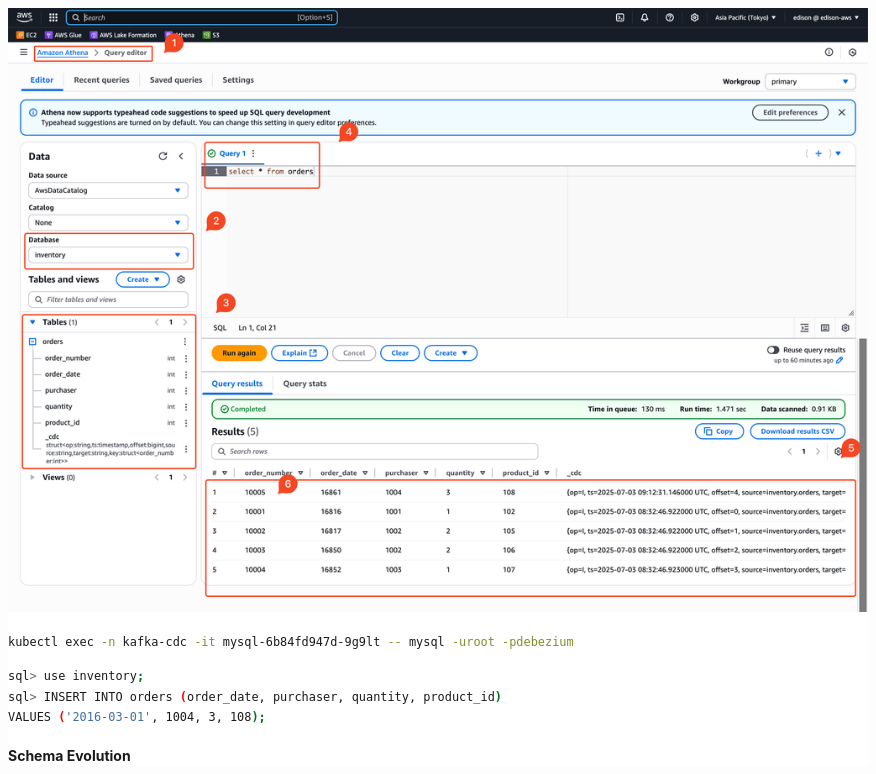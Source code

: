 ![](./static/cdc-sync-athena.png)


```bash
kubectl exec -n kafka-cdc -it mysql-6b84fd947d-9g9lt -- mysql -uroot -pdebezium
```

```bash
sql> use inventory;
sql> INSERT INTO orders (order_date, purchaser, quantity, product_id)
VALUES ('2016-03-01', 1004, 3, 108);
```



#### Schema Evolution
